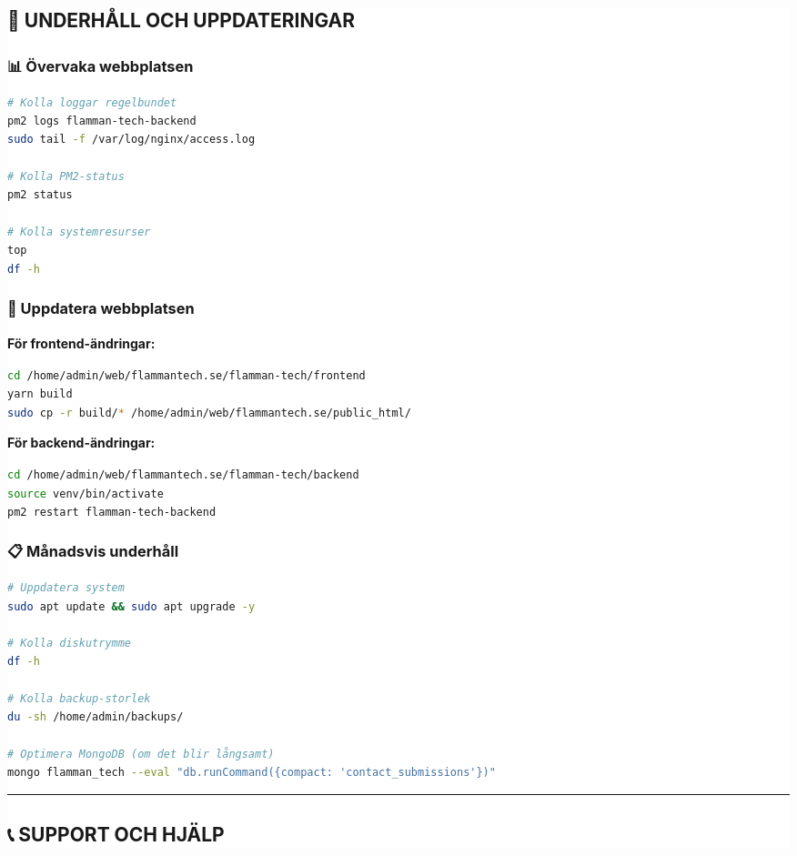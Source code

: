
## 🔧 UNDERHÅLL OCH UPPDATERINGAR

### 📊 Övervaka webbplatsen
```bash
# Kolla loggar regelbundet
pm2 logs flamman-tech-backend
sudo tail -f /var/log/nginx/access.log

# Kolla PM2-status
pm2 status

# Kolla systemresurser
top
df -h
```

### 🔄 Uppdatera webbplatsen

**För frontend-ändringar:**
```bash
cd /home/admin/web/flammantech.se/flamman-tech/frontend
yarn build
sudo cp -r build/* /home/admin/web/flammantech.se/public_html/
```

**För backend-ändringar:**
```bash
cd /home/admin/web/flammantech.se/flamman-tech/backend
source venv/bin/activate
pm2 restart flamman-tech-backend
```

### 📋 Månadsvis underhåll
```bash
# Uppdatera system
sudo apt update && sudo apt upgrade -y

# Kolla diskutrymme
df -h

# Kolla backup-storlek
du -sh /home/admin/backups/

# Optimera MongoDB (om det blir långsamt)
mongo flamman_tech --eval "db.runCommand({compact: 'contact_submissions'})"
```

---

## 📞 SUPPORT OCH HJÄLP
